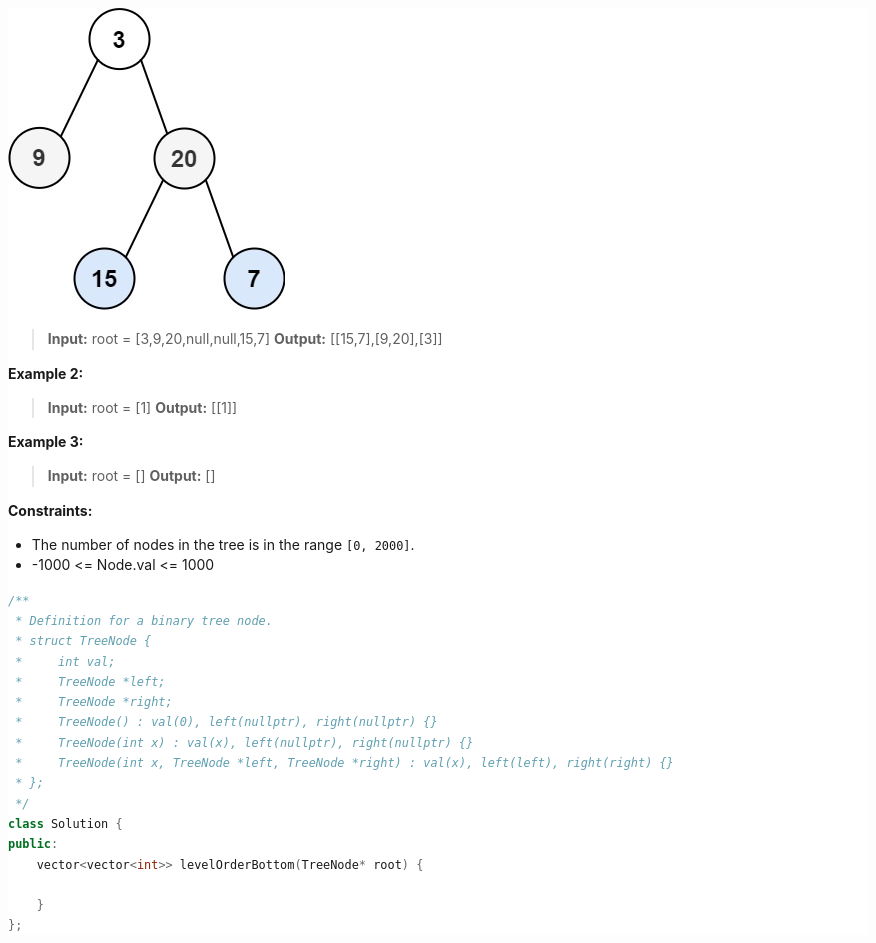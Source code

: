 ![alt text](image-12.png)

> **Input:** root = [3,9,20,null,null,15,7]
**Output:** [[15,7],[9,20],[3]]

**Example 2:**

> **Input:** root = [1]
**Output:** [[1]]

**Example 3:**

> **Input:** root = []
**Output:** []
 

**Constraints:**

- The number of nodes in the tree is in the range `[0, 2000]`.
- -1000 <= Node.val <= 1000


```c++
/**
 * Definition for a binary tree node.
 * struct TreeNode {
 *     int val;
 *     TreeNode *left;
 *     TreeNode *right;
 *     TreeNode() : val(0), left(nullptr), right(nullptr) {}
 *     TreeNode(int x) : val(x), left(nullptr), right(nullptr) {}
 *     TreeNode(int x, TreeNode *left, TreeNode *right) : val(x), left(left), right(right) {}
 * };
 */
class Solution {
public:
    vector<vector<int>> levelOrderBottom(TreeNode* root) {
        
    }
};
```
